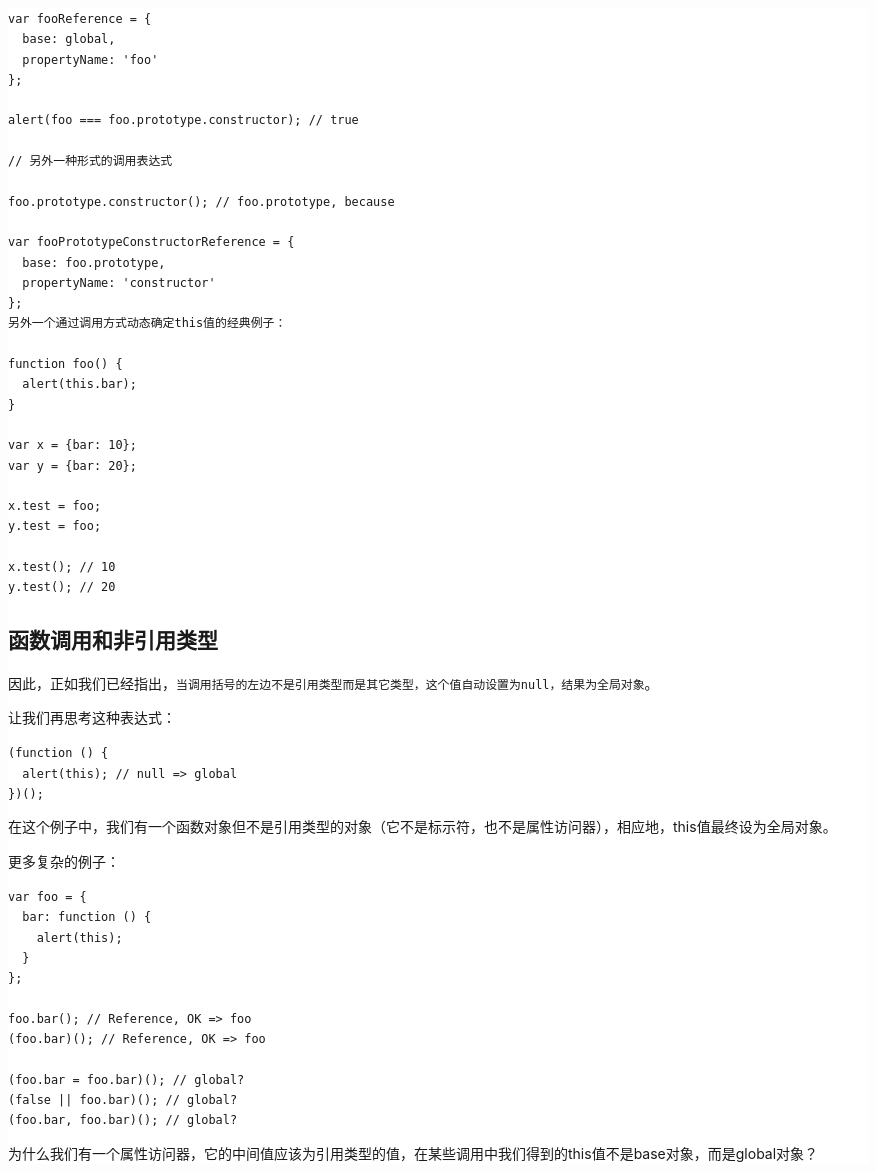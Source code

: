 ```
var fooReference = {
  base: global,
  propertyName: 'foo'
};
 
alert(foo === foo.prototype.constructor); // true
 
// 另外一种形式的调用表达式
 
foo.prototype.constructor(); // foo.prototype, because
 
var fooPrototypeConstructorReference = {
  base: foo.prototype,
  propertyName: 'constructor'
};
另外一个通过调用方式动态确定this值的经典例子：

function foo() {
  alert(this.bar);
}
 
var x = {bar: 10};
var y = {bar: 20};
 
x.test = foo;
y.test = foo;
 
x.test(); // 10
y.test(); // 20
```

## 函数调用和非引用类型
因此，正如我们已经指出，`当调用括号的左边不是引用类型而是其它类型，这个值自动设置为null，结果为全局对象`。

让我们再思考这种表达式：
```
(function () {
  alert(this); // null => global
})();
```
在这个例子中，我们有一个函数对象但不是引用类型的对象（它不是标示符，也不是属性访问器），相应地，this值最终设为全局对象。

更多复杂的例子：
```
var foo = {
  bar: function () {
    alert(this);
  }
};
 
foo.bar(); // Reference, OK => foo
(foo.bar)(); // Reference, OK => foo
 
(foo.bar = foo.bar)(); // global?
(false || foo.bar)(); // global?
(foo.bar, foo.bar)(); // global?
```
为什么我们有一个属性访问器，它的中间值应该为引用类型的值，在某些调用中我们得到的this值不是base对象，而是global对象？
